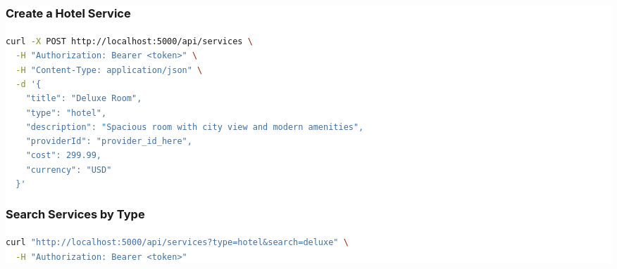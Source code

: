 ### Create a Hotel Service
```bash
curl -X POST http://localhost:5000/api/services \
  -H "Authorization: Bearer <token>" \
  -H "Content-Type: application/json" \
  -d '{
    "title": "Deluxe Room",
    "type": "hotel",
    "description": "Spacious room with city view and modern amenities",
    "providerId": "provider_id_here",
    "cost": 299.99,
    "currency": "USD"
  }'
```

### Search Services by Type
```bash
curl "http://localhost:5000/api/services?type=hotel&search=deluxe" \
  -H "Authorization: Bearer <token>"
```